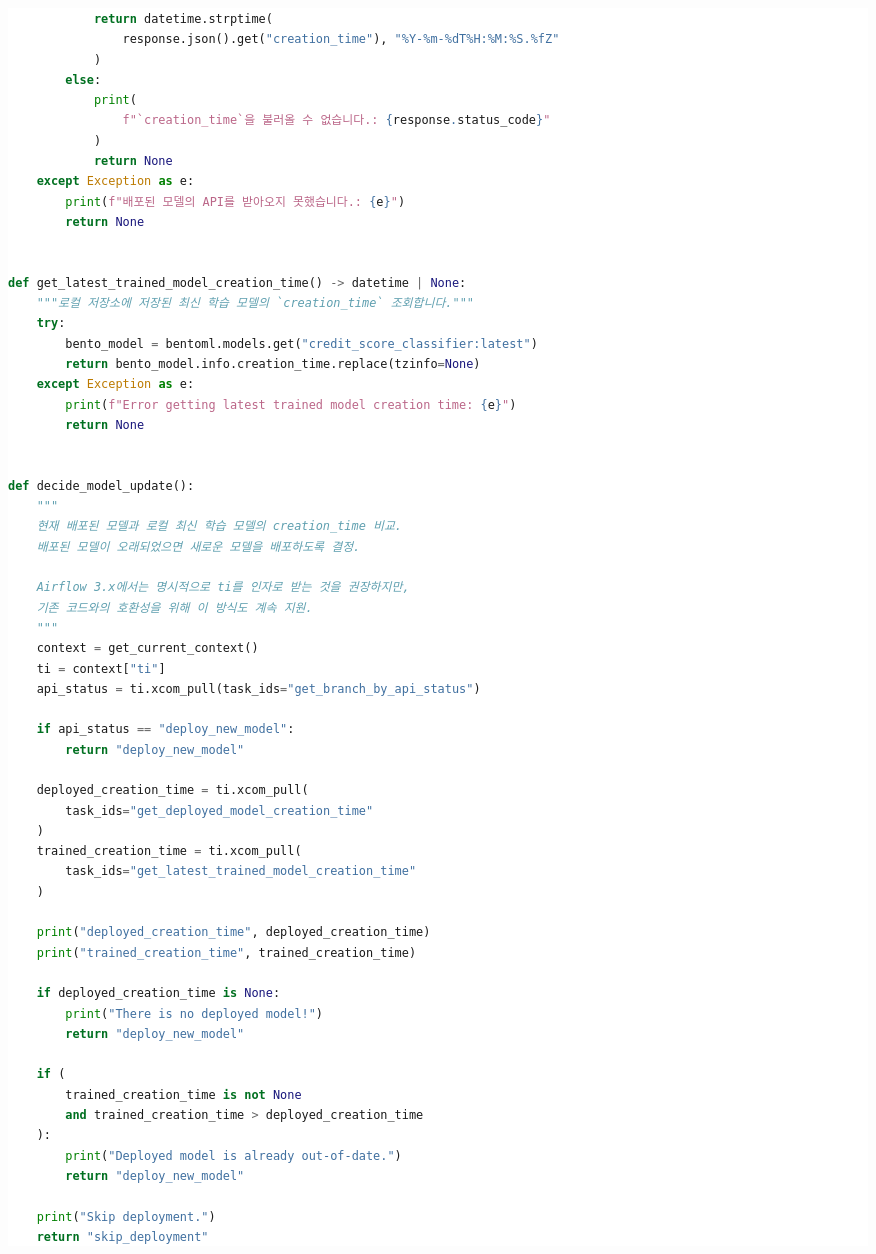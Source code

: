 ```python
            return datetime.strptime(
                response.json().get("creation_time"), "%Y-%m-%dT%H:%M:%S.%fZ"
            )
        else:
            print(
                f"`creation_time`을 불러올 수 없습니다.: {response.status_code}"
            )
            return None
    except Exception as e:
        print(f"배포된 모델의 API를 받아오지 못했습니다.: {e}")
        return None


def get_latest_trained_model_creation_time() -> datetime | None:
    """로컬 저장소에 저장된 최신 학습 모델의 `creation_time` 조회합니다."""
    try:
        bento_model = bentoml.models.get("credit_score_classifier:latest")
        return bento_model.info.creation_time.replace(tzinfo=None)
    except Exception as e:
        print(f"Error getting latest trained model creation time: {e}")
        return None


def decide_model_update():
    """
    현재 배포된 모델과 로컬 최신 학습 모델의 creation_time 비교.
    배포된 모델이 오래되었으면 새로운 모델을 배포하도록 결정.

    Airflow 3.x에서는 명시적으로 ti를 인자로 받는 것을 권장하지만,
    기존 코드와의 호환성을 위해 이 방식도 계속 지원.
    """
    context = get_current_context()
    ti = context["ti"]
    api_status = ti.xcom_pull(task_ids="get_branch_by_api_status")

    if api_status == "deploy_new_model":
        return "deploy_new_model"

    deployed_creation_time = ti.xcom_pull(
        task_ids="get_deployed_model_creation_time"
    )
    trained_creation_time = ti.xcom_pull(
        task_ids="get_latest_trained_model_creation_time"
    )

    print("deployed_creation_time", deployed_creation_time)
    print("trained_creation_time", trained_creation_time)

    if deployed_creation_time is None:
        print("There is no deployed model!")
        return "deploy_new_model"

    if (
        trained_creation_time is not None
        and trained_creation_time > deployed_creation_time
    ):
        print("Deployed model is already out-of-date.")
        return "deploy_new_model"

    print("Skip deployment.")
    return "skip_deployment"


```